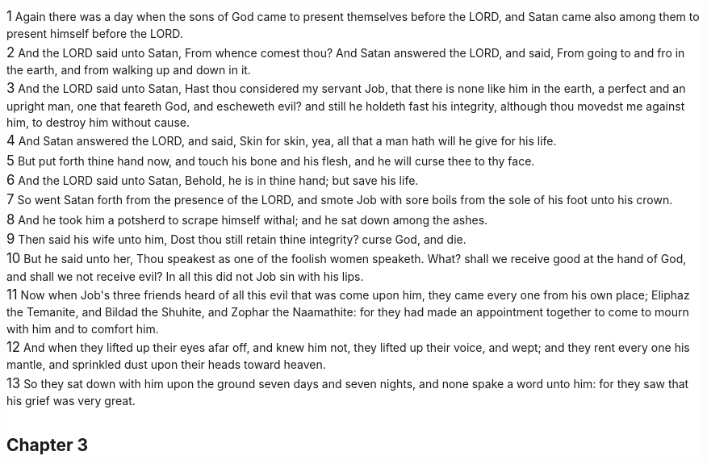 <span style="font-size:larger;">1</span>  Again there was a day when the sons of God came to present themselves before the LORD, and Satan came also among them to present himself before the LORD. <br><span style="font-size:larger;">2</span>  And the LORD said unto Satan, From whence comest thou? And Satan answered the LORD, and said, From going to and fro in the earth, and from walking up and down in it. <br><span style="font-size:larger;">3</span>  And the LORD said unto Satan, Hast thou considered my servant Job, that there is none like him in the earth, a perfect and an upright man, one that feareth God, and escheweth evil? and still he holdeth fast his integrity, although thou movedst me against him, to destroy him without cause. <br><span style="font-size:larger;">4</span>  And Satan answered the LORD, and said, Skin for skin, yea, all that a man hath will he give for his life. <br><span style="font-size:larger;">5</span>  But put forth thine hand now, and touch his bone and his flesh, and he will curse thee to thy face. <br><span style="font-size:larger;">6</span>  And the LORD said unto Satan, Behold, he is in thine hand; but save his life. <br><span style="font-size:larger;">7</span>  So went Satan forth from the presence of the LORD, and smote Job with sore boils from the sole of his foot unto his crown. <br><span style="font-size:larger;">8</span>  And he took him a potsherd to scrape himself withal; and he sat down among the ashes. <br><span style="font-size:larger;">9</span>  Then said his wife unto him, Dost thou still retain thine integrity? curse God, and die. <br><span style="font-size:larger;">10</span>  But he said unto her, Thou speakest as one of the foolish women speaketh. What? shall we receive good at the hand of God, and shall we not receive evil? In all this did not Job sin with his lips. <br><span style="font-size:larger;">11</span>  Now when Job's three friends heard of all this evil that was come upon him, they came every one from his own place; Eliphaz the Temanite, and Bildad the Shuhite, and Zophar the Naamathite: for they had made an appointment together to come to mourn with him and to comfort him. <br><span style="font-size:larger;">12</span>  And when they lifted up their eyes afar off, and knew him not, they lifted up their voice, and wept; and they rent every one his mantle, and sprinkled dust upon their heads toward heaven. <br><span style="font-size:larger;">13</span>  So they sat down with him upon the ground seven days and seven nights, and none spake a word unto him: for they saw that his grief was very great. <br>
## Chapter 3